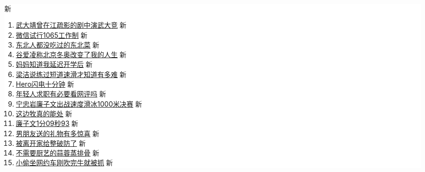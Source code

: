    新
1. [武大靖曾在江疏影的剧中演武大竞](https://s.weibo.com//weibo?q=%23%E6%AD%A6%E5%A4%A7%E9%9D%96%E6%9B%BE%E5%9C%A8%E6%B1%9F%E7%96%8F%E5%BD%B1%E7%9A%84%E5%89%A7%E4%B8%AD%E6%BC%94%E6%AD%A6%E5%A4%A7%E7%AB%9E%23&Refer=top)
   新
1. [微信试行1065工作制](https://s.weibo.com//weibo?q=%23%E5%BE%AE%E4%BF%A1%E8%AF%95%E8%A1%8C1065%E5%B7%A5%E4%BD%9C%E5%88%B6%23&Refer=top)
   新
1. [东北人都没吃过的东北菜](https://s.weibo.com//weibo?q=%23%E4%B8%9C%E5%8C%97%E4%BA%BA%E9%83%BD%E6%B2%A1%E5%90%83%E8%BF%87%E7%9A%84%E4%B8%9C%E5%8C%97%E8%8F%9C%23&Refer=top)
   新
1. [谷爱凌称北京冬奥改变了我的人生](https://s.weibo.com//weibo?q=%23%E8%B0%B7%E7%88%B1%E5%87%8C%E7%A7%B0%E5%8C%97%E4%BA%AC%E5%86%AC%E5%A5%A5%E6%94%B9%E5%8F%98%E4%BA%86%E6%88%91%E7%9A%84%E4%BA%BA%E7%94%9F%23&Refer=top)
   新
1. [妈妈知道我延迟开学后](https://s.weibo.com//weibo?q=%23%E5%A6%88%E5%A6%88%E7%9F%A5%E9%81%93%E6%88%91%E5%BB%B6%E8%BF%9F%E5%BC%80%E5%AD%A6%E5%90%8E%23&Refer=top)
   新
1. [梁洁说练过短道速滑才知道有多难](https://s.weibo.com//weibo?q=%23%E6%A2%81%E6%B4%81%E8%AF%B4%E7%BB%83%E8%BF%87%E7%9F%AD%E9%81%93%E9%80%9F%E6%BB%91%E6%89%8D%E7%9F%A5%E9%81%93%E6%9C%89%E5%A4%9A%E9%9A%BE%23&Refer=top)
   新
1. [Hero闪电十分钟](https://s.weibo.com//weibo?q=%23Hero%E9%97%AA%E7%94%B5%E5%8D%81%E5%88%86%E9%92%9F%23&Refer=top)
   新
1. [年轻人求职有必要看网评吗](https://s.weibo.com//weibo?q=%23%E5%B9%B4%E8%BD%BB%E4%BA%BA%E6%B1%82%E8%81%8C%E6%9C%89%E5%BF%85%E8%A6%81%E7%9C%8B%E7%BD%91%E8%AF%84%E5%90%97%23&Refer=top)
   新
1. [宁忠岩廉子文出战速度滑冰1000米决赛](https://s.weibo.com//weibo?q=%23%E5%AE%81%E5%BF%A0%E5%B2%A9%E5%BB%89%E5%AD%90%E6%96%87%E5%87%BA%E6%88%98%E9%80%9F%E5%BA%A6%E6%BB%91%E5%86%B01000%E7%B1%B3%E5%86%B3%E8%B5%9B%23&Refer=top)
   新
1. [这边牧真的能处](https://s.weibo.com//weibo?q=%23%E8%BF%99%E8%BE%B9%E7%89%A7%E7%9C%9F%E7%9A%84%E8%83%BD%E5%A4%84%23&Refer=top)
   新
1. [廉子文1分09秒93](https://s.weibo.com//weibo?q=%23%E5%BB%89%E5%AD%90%E6%96%871%E5%88%8609%E7%A7%9293%23&Refer=top)
   新
1. [男朋友送的礼物有多惊喜](https://s.weibo.com//weibo?q=%23%E7%94%B7%E6%9C%8B%E5%8F%8B%E9%80%81%E7%9A%84%E7%A4%BC%E7%89%A9%E6%9C%89%E5%A4%9A%E6%83%8A%E5%96%9C%23&Refer=top)
   新
1. [被离开家给整破防了](https://s.weibo.com//weibo?q=%23%E8%A2%AB%E7%A6%BB%E5%BC%80%E5%AE%B6%E7%BB%99%E6%95%B4%E7%A0%B4%E9%98%B2%E4%BA%86%23&Refer=top)
   新
1. [不需要厨艺的蒜蓉蒸排骨](https://s.weibo.com//weibo?q=%23%E4%B8%8D%E9%9C%80%E8%A6%81%E5%8E%A8%E8%89%BA%E7%9A%84%E8%92%9C%E8%93%89%E8%92%B8%E6%8E%92%E9%AA%A8%23&Refer=top)
   新
1. [小偷坐网约车刚吹完牛就被抓](https://s.weibo.com//weibo?q=%23%E5%B0%8F%E5%81%B7%E5%9D%90%E7%BD%91%E7%BA%A6%E8%BD%A6%E5%88%9A%E5%90%B9%E5%AE%8C%E7%89%9B%E5%B0%B1%E8%A2%AB%E6%8A%93%23&Refer=top)
   新


